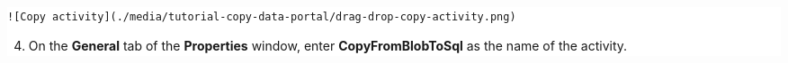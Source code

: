     ![Copy activity](./media/tutorial-copy-data-portal/drag-drop-copy-activity.png)
4. On the **General** tab of the **Properties** window, enter **CopyFromBlobToSql** as the name of the activity.
